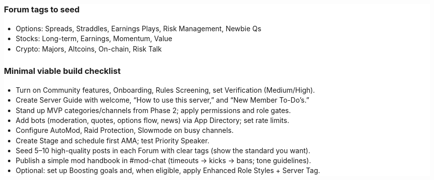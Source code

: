 ### Forum tags to seed

* Options: Spreads, Straddles, Earnings Plays, Risk Management, Newbie Qs
* Stocks: Long-term, Earnings, Momentum, Value
* Crypto: Majors, Altcoins, On-chain, Risk Talk

### Minimal viable build checklist

* Turn on Community features, Onboarding, Rules Screening, set Verification (Medium/High).
* Create Server Guide with welcome, “How to use this server,” and “New Member To-Do’s.”
* Stand up MVP categories/channels from Phase 2; apply permissions and role gates.
* Add bots (moderation, quotes, options flow, news) via App Directory; set rate limits.
* Configure AutoMod, Raid Protection, Slowmode on busy channels.
* Create Stage and schedule first AMA; test Priority Speaker.
* Seed 5–10 high-quality posts in each Forum with clear tags (show the standard you want).
* Publish a simple mod handbook in #mod-chat (timeouts → kicks → bans; tone guidelines).
* Optional: set up Boosting goals and, when eligible, apply Enhanced Role Styles + Server Tag.


